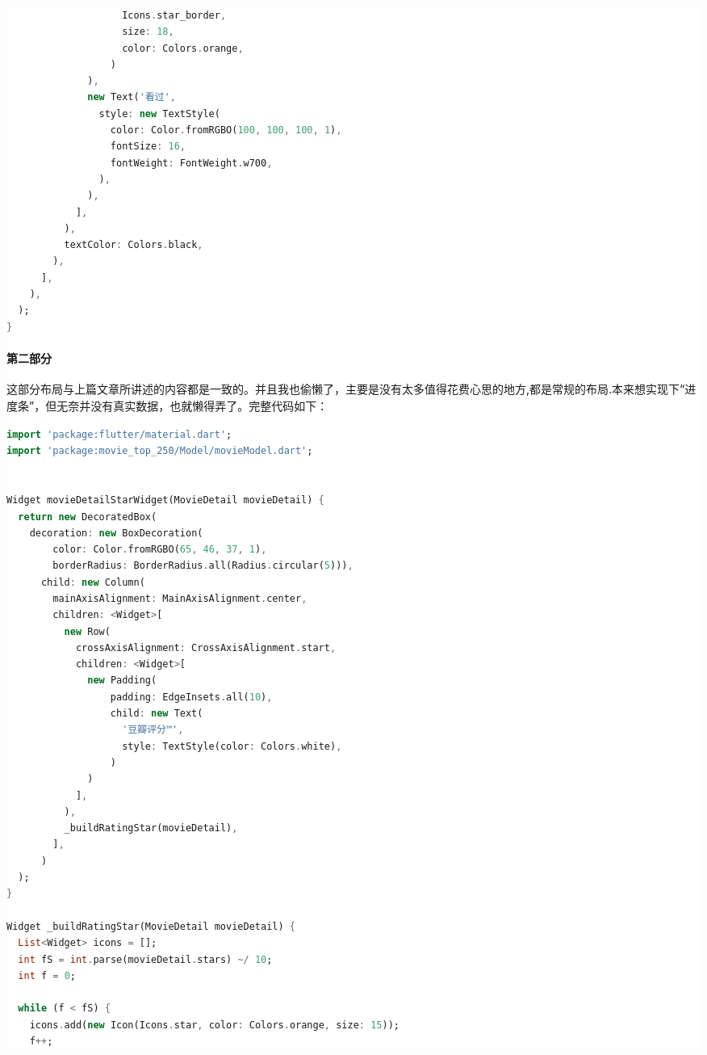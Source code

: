 ```Dart
                    Icons.star_border,
                    size: 18,
                    color: Colors.orange,
                  )
              ),
              new Text('看过',
                style: new TextStyle(
                  color: Color.fromRGBO(100, 100, 100, 1),
                  fontSize: 16,
                  fontWeight: FontWeight.w700,
                ),
              ),
            ],
          ),
          textColor: Colors.black,
        ),
      ],
    ),
  );
}
```

#### 第二部分
这部分布局与上篇文章所讲述的内容都是一致的。并且我也偷懒了，主要是没有太多值得花费心思的地方,都是常规的布局.本来想实现下“进度条”，但无奈并没有真实数据，也就懒得弄了。完整代码如下：

```Dart
import 'package:flutter/material.dart';
import 'package:movie_top_250/Model/movieModel.dart';


Widget movieDetailStarWidget(MovieDetail movieDetail) {
  return new DecoratedBox(
    decoration: new BoxDecoration(
        color: Color.fromRGBO(65, 46, 37, 1),
        borderRadius: BorderRadius.all(Radius.circular(5))),
      child: new Column(
        mainAxisAlignment: MainAxisAlignment.center,
        children: <Widget>[
          new Row(
            crossAxisAlignment: CrossAxisAlignment.start,
            children: <Widget>[
              new Padding(
                  padding: EdgeInsets.all(10),
                  child: new Text(
                    '豆瓣评分™',
                    style: TextStyle(color: Colors.white),
                  )
              )
            ],
          ),
          _buildRatingStar(movieDetail),
        ],
      )
  );
}

Widget _buildRatingStar(MovieDetail movieDetail) {
  List<Widget> icons = [];
  int fS = int.parse(movieDetail.stars) ~/ 10;
  int f = 0;

  while (f < fS) {
    icons.add(new Icon(Icons.star, color: Colors.orange, size: 15));
    f++;
```